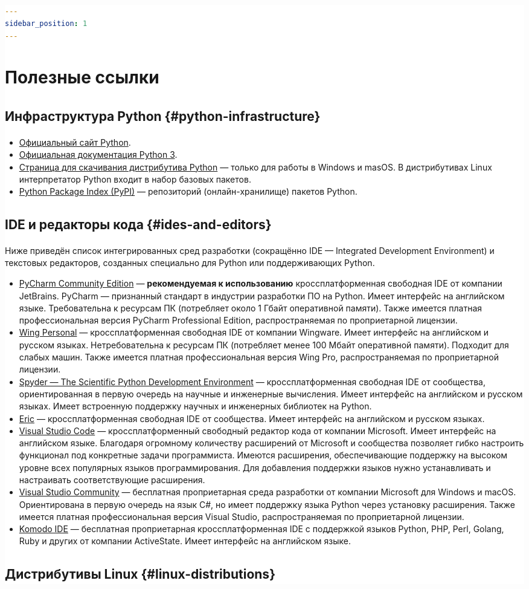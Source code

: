 ```yaml
---
sidebar_position: 1
---
```


# Полезные ссылки

## Инфраструктура Python {#python-infrastructure}

- [Официальный сайт Python](https://www.python.org/).
- [Официальная документация Python 3](https://docs.python.org/3/).
- [Страница для скачивания дистрибутива Python](https://www.python.org/downloads/) — только для работы в Windows и masOS. В дистрибутивах Linux интерпретатор Python входит в набор базовых пакетов.
- [Python Package Index (PyPI)](https://pypi.org/) — репозиторий (онлайн-хранилище) пакетов Python.

## IDE и редакторы кода {#ides-and-editors}

Ниже приведён список интегрированных сред разработки (сокращённо IDE — Integrated Development Environment) и текстовых редакторов, созданных специально для Python или поддерживающих Python.

- [PyCharm Community Edition](https://www.jetbrains.com/pycharm/) — **рекомендуемая к использованию** кроссплатформенная свободная IDE от компании JetBrains. PyCharm — признанный стандарт в индустрии разработки ПО на Python. Имеет интерфейс на английском языке. Требовательна к ресурсам ПК (потребляет около 1 Гбайт оперативной памяти). Также имеется платная профессиональная версия PyCharm Professional Edition, распространяемая по проприетарной лицензии.
- [Wing Personal](https://wingware.com/downloads/wing-personal) — кроссплатформенная свободная IDE от компании Wingware. Имеет интерфейс на английском и русском языках. Нетребовательна к ресурсам ПК (потребляет менее 100 Мбайт оперативной памяти). Подходит для слабых машин.  Также имеется платная профессиональная версия Wing Pro, распространяемая по проприетарной лицензии.
- [Spyder — The Scientific Python Development Environment](https://www.spyder-ide.org/) — кроссплатформенная свободная IDE от сообщества, ориентированная в первую очередь на научные и инженерные вычисления.  Имеет интерфейс на английском и русском языках. Имеет встроенную поддержку научных и инженерных библиотек на Python.
- [Eric](http://eric-ide.python-projects.org/eric-download.html) — кроссплатформенная свободная IDE от сообщества. Имеет интерфейс на английском и русском языках.
- [Visual Studio Code](https://code.visualstudio.com/) — кроссплатформенный свободный редактор кода от компании Microsoft. Имеет интерфейс на английском языке. Благодаря огромному количеству расширений от Microsoft и сообщества позволяет гибко настроить функционал под конкретные задачи программиста. Имеются расширения, обеспечивающие поддержку на высоком уровне всех популярных языков программирования. Для добавления поддержки языков нужно устанавливать и настраивать соответствующие расширения.
- [Visual Studio Community](https://visualstudio.microsoft.com/ru/free-developer-offers/) — бесплатная проприетарная среда разработки от компании Microsoft для Windows и macOS. Ориентирована в первую очередь на язык C#, но имеет поддержку языка Python через установку расширения. Также имеется платная профессиональная версия Visual Studio, распространяемая по проприетарной лицензии.
- [Komodo IDE](https://www.activestate.com/products/komodo-ide/) — бесплатная проприетарная кроссплатформенная IDE с поддержкой языков Python, PHP, Perl, Golang, Ruby и других от компании ActiveState. Имеет интерфейс на английском языке.

## Дистрибутивы Linux {#linux-distributions}
